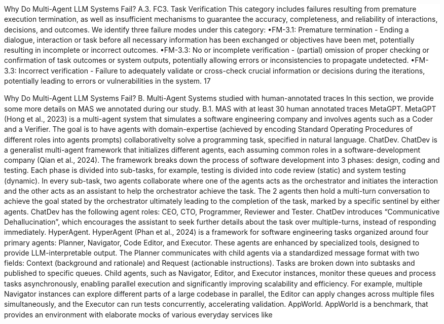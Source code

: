 Why Do Multi-Agent LLM Systems Fail?
A.3. FC3. Task Verification
This category includes failures resulting from premature execution termination, as well as insufficient mechanisms to
guarantee the accuracy, completeness, and reliability of interactions, decisions, and outcomes.
We identify three failure modes under this category:
•FM-3.1: Premature termination - Ending a dialogue, interaction or task before all necessary information has been
exchanged or objectives have been met, potentially resulting in incomplete or incorrect outcomes.
•FM-3.3: No or incomplete verification - (partial) omission of proper checking or confirmation of task outcomes or
system outputs, potentially allowing errors or inconsistencies to propagate undetected.
•FM-3.3: Incorrect verification - Failure to adequately validate or cross-check crucial information or decisions during
the iterations, potentially leading to errors or vulnerabilities in the system.
17

Why Do Multi-Agent LLM Systems Fail?
B. Multi-Agent Systems studied with human-annotated traces
In this section, we provide some more details on MAS we annotated during our study.
B.1. MAS with at least 30 human annotated traces
MetaGPT. MetaGPT (Hong et al., 2023) is a multi-agent system that simulates a software engineering company and involves
agents such as a Coder and a Verifier. The goal is to have agents with domain-expertise (achieved by encoding Standard
Operating Procedures of different roles into agents prompts) collaborativelty solve a programming task, specified in natural
language.
ChatDev. ChatDev is a generalist multi-agent framework that initializes different agents, each assuming common roles in
a software-development company (Qian et al., 2024). The framework breaks down the process of software development
into 3 phases: design, coding and testing. Each phase is divided into sub-tasks, for example, testing is divided into code
review (static) and system testing (dynamic). In every sub-task, two agents collaborate where one of the agents acts as the
orchestrator and initiates the interaction and the other acts as an assistant to help the orchestrator achieve the task. The 2
agents then hold a multi-turn conversation to achieve the goal stated by the orchestrator ultimately leading to the completion
of the task, marked by a specific sentinel by either agents. ChatDev has the following agent roles: CEO, CTO, Programmer,
Reviewer and Tester. ChatDev introduces “Communicative Dehallucination”, which encourages the assistant to seek further
details about the task over multiple-turns, instead of responding immediately.
HyperAgent. HyperAgent (Phan et al., 2024) is a framework for software engineering tasks organized around four primary
agents: Planner, Navigator, Code Editor, and Executor. These agents are enhanced by specialized tools, designed to provide
LLM-interpretable output. The Planner communicates with child agents via a standardized message format with two
fields: Context (background and rationale) and Request (actionable instructions). Tasks are broken down into subtasks
and published to specific queues. Child agents, such as Navigator, Editor, and Executor instances, monitor these queues
and process tasks asynchronously, enabling parallel execution and significantly improving scalability and efficiency. For
example, multiple Navigator instances can explore different parts of a large codebase in parallel, the Editor can apply
changes across multiple files simultaneously, and the Executor can run tests concurrently, accelerating validation.
AppWorld. AppWorld is a benchmark, that provides an environment with elaborate mocks of various everyday services like